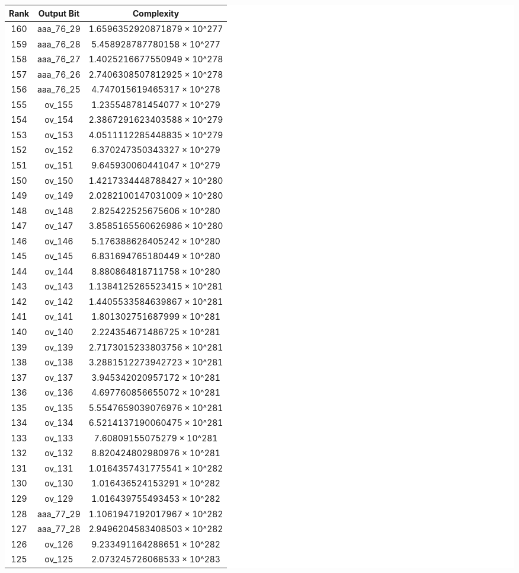 | Rank | Output Bit | Complexity |
|:----:|:----------:|:----------:|
| 160 | aaa_76_29 | 1.6596352920871879 × 10^277 |
| 159 | aaa_76_28 | 5.458928787780158 × 10^277 |
| 158 | aaa_76_27 | 1.4025216677550949 × 10^278 |
| 157 | aaa_76_26 | 2.7406308507812925 × 10^278 |
| 156 | aaa_76_25 | 4.747015619465317 × 10^278 |
| 155 | ov_155 | 1.235548781454077 × 10^279 |
| 154 | ov_154 | 2.3867291623403588 × 10^279 |
| 153 | ov_153 | 4.0511112285448835 × 10^279 |
| 152 | ov_152 | 6.370247350343327 × 10^279 |
| 151 | ov_151 | 9.645930060441047 × 10^279 |
| 150 | ov_150 | 1.4217334448788427 × 10^280 |
| 149 | ov_149 | 2.0282100147031009 × 10^280 |
| 148 | ov_148 | 2.825422525675606 × 10^280 |
| 147 | ov_147 | 3.8585165560626986 × 10^280 |
| 146 | ov_146 | 5.176388626405242 × 10^280 |
| 145 | ov_145 | 6.831694765180449 × 10^280 |
| 144 | ov_144 | 8.880864818711758 × 10^280 |
| 143 | ov_143 | 1.1384125265523415 × 10^281 |
| 142 | ov_142 | 1.4405533584639867 × 10^281 |
| 141 | ov_141 | 1.801302751687999 × 10^281 |
| 140 | ov_140 | 2.224354671486725 × 10^281 |
| 139 | ov_139 | 2.7173015233803756 × 10^281 |
| 138 | ov_138 | 3.2881512273942723 × 10^281 |
| 137 | ov_137 | 3.945342020957172 × 10^281 |
| 136 | ov_136 | 4.697760856655072 × 10^281 |
| 135 | ov_135 | 5.5547659039076976 × 10^281 |
| 134 | ov_134 | 6.5214137190060475 × 10^281 |
| 133 | ov_133 | 7.60809155075279 × 10^281 |
| 132 | ov_132 | 8.820424802980976 × 10^281 |
| 131 | ov_131 | 1.0164357431775541 × 10^282 |
| 130 | ov_130 | 1.016436524153291 × 10^282 |
| 129 | ov_129 | 1.016439755493453 × 10^282 |
| 128 | aaa_77_29 | 1.1061947192017967 × 10^282 |
| 127 | aaa_77_28 | 2.9496204583408503 × 10^282 |
| 126 | ov_126 | 9.233491164288651 × 10^282 |
| 125 | ov_125 | 2.073245726068533 × 10^283 |